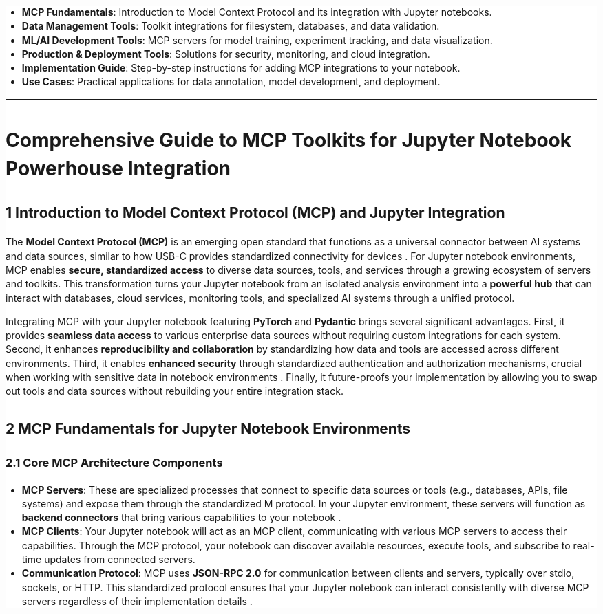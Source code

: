 - **MCP Fundamentals**: Introduction to Model Context Protocol and its integration with Jupyter notebooks.  
- **Data Management Tools**: Toolkit integrations for filesystem, databases, and data validation.  
- **ML/AI Development Tools**: MCP servers for model training, experiment tracking, and data visualization.  
- **Production & Deployment Tools**: Solutions for security, monitoring, and cloud integration.  
- **Implementation Guide**: Step-by-step instructions for adding MCP integrations to your notebook.  
- **Use Cases**: Practical applications for data annotation, model development, and deployment.  

-------  

# Comprehensive Guide to MCP Toolkits for Jupyter Notebook Powerhouse Integration

## 1 Introduction to Model Context Protocol (MCP) and Jupyter Integration

The **Model Context Protocol (MCP)** is an emerging open standard that functions as a universal connector between AI systems and data sources, similar to how USB-C provides standardized connectivity for devices . For Jupyter notebook environments, MCP enables **secure, standardized access** to diverse data sources, tools, and services through a growing ecosystem of servers and toolkits. This transformation turns your Jupyter notebook from an isolated analysis environment into a **powerful hub** that can interact with databases, cloud services, monitoring tools, and specialized AI systems through a unified protocol.

Integrating MCP with your Jupyter notebook featuring **PyTorch** and **Pydantic** brings several significant advantages. First, it provides **seamless data access** to various enterprise data sources without requiring custom integrations for each system. Second, it enhances **reproducibility and collaboration** by standardizing how data and tools are accessed across different environments. Third, it enables **enhanced security** through standardized authentication and authorization mechanisms, crucial when working with sensitive data in notebook environments . Finally, it future-proofs your implementation by allowing you to swap out tools and data sources without rebuilding your entire integration stack.

## 2 MCP Fundamentals for Jupyter Notebook Environments

### 2.1 Core MCP Architecture Components

- **MCP Servers**: These are specialized processes that connect to specific data sources or tools (e.g., databases, APIs, file systems) and expose them through the standardized M protocol. In your Jupyter environment, these servers will function as **backend connectors** that bring various capabilities to your notebook .
- **MCP Clients**: Your Jupyter notebook will act as an MCP client, communicating with various MCP servers to access their capabilities. Through the MCP protocol, your notebook can discover available resources, execute tools, and subscribe to real-time updates from connected servers.
- **Communication Protocol**: MCP uses **JSON-RPC 2.0** for communication between clients and servers, typically over stdio, sockets, or HTTP. This standardized protocol ensures that your Jupyter notebook can interact consistently with diverse MCP servers regardless of their implementation details .
